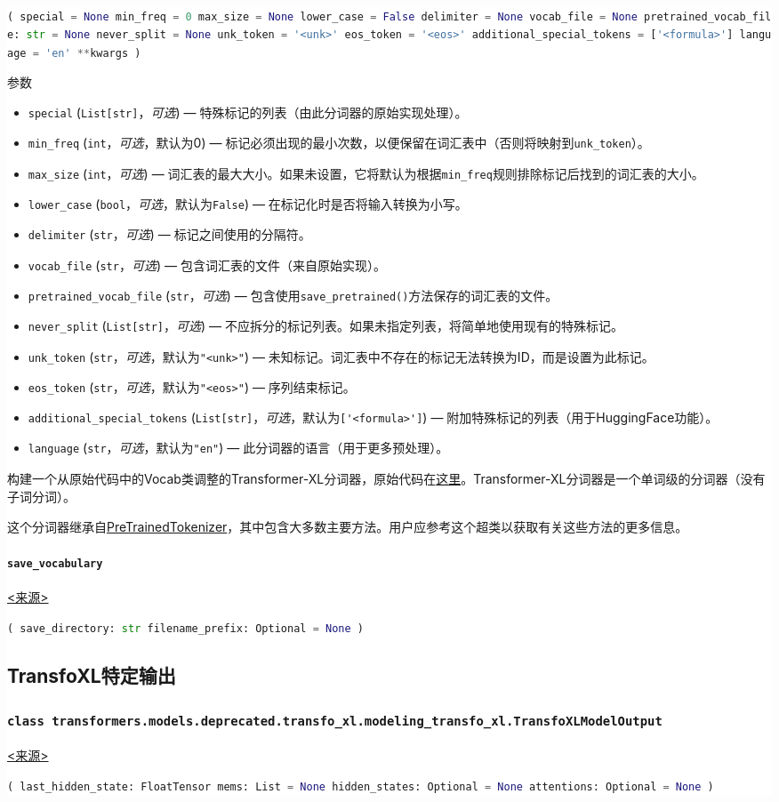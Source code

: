 ```py
( special = None min_freq = 0 max_size = None lower_case = False delimiter = None vocab_file = None pretrained_vocab_file: str = None never_split = None unk_token = '<unk>' eos_token = '<eos>' additional_special_tokens = ['<formula>'] language = 'en' **kwargs )
```

参数

+   `special` (`List[str]`，*可选*) — 特殊标记的列表（由此分词器的原始实现处理）。

+   `min_freq` (`int`，*可选*，默认为0) — 标记必须出现的最小次数，以便保留在词汇表中（否则将映射到`unk_token`）。

+   `max_size` (`int`，*可选*) — 词汇表的最大大小。如果未设置，它将默认为根据`min_freq`规则排除标记后找到的词汇表的大小。

+   `lower_case` (`bool`，*可选*，默认为`False`) — 在标记化时是否将输入转换为小写。

+   `delimiter` (`str`，*可选*) — 标记之间使用的分隔符。

+   `vocab_file` (`str`，*可选*) — 包含词汇表的文件（来自原始实现）。

+   `pretrained_vocab_file` (`str`，*可选*) — 包含使用`save_pretrained()`方法保存的词汇表的文件。

+   `never_split` (`List[str]`，*可选*) — 不应拆分的标记列表。如果未指定列表，将简单地使用现有的特殊标记。

+   `unk_token` (`str`，*可选*，默认为`"<unk>"`) — 未知标记。词汇表中不存在的标记无法转换为ID，而是设置为此标记。

+   `eos_token` (`str`，*可选*，默认为`"<eos>"`) — 序列结束标记。

+   `additional_special_tokens` (`List[str]`，*可选*，默认为`['<formula>']`) — 附加特殊标记的列表（用于HuggingFace功能）。

+   `language` (`str`，*可选*，默认为`"en"`) — 此分词器的语言（用于更多预处理）。

构建一个从原始代码中的Vocab类调整的Transformer-XL分词器，原始代码在[这里](https://github.com/kimiyoung/transformer-xl)。Transformer-XL分词器是一个单词级的分词器（没有子词分词）。

这个分词器继承自[PreTrainedTokenizer](/docs/transformers/v4.37.2/en/main_classes/tokenizer#transformers.PreTrainedTokenizer)，其中包含大多数主要方法。用户应参考这个超类以获取有关这些方法的更多信息。

#### `save_vocabulary`

[<来源>](https://github.com/huggingface/transformers/blob/v4.37.2/src/transformers/models/deprecated/transfo_xl/tokenization_transfo_xl.py#L328)

```py
( save_directory: str filename_prefix: Optional = None )
```

## TransfoXL特定输出

### `class transformers.models.deprecated.transfo_xl.modeling_transfo_xl.TransfoXLModelOutput`

[<来源>](https://github.com/huggingface/transformers/blob/v4.37.2/src/transformers/models/deprecated/transfo_xl/modeling_transfo_xl.py#L599)

```py
( last_hidden_state: FloatTensor mems: List = None hidden_states: Optional = None attentions: Optional = None )
```
